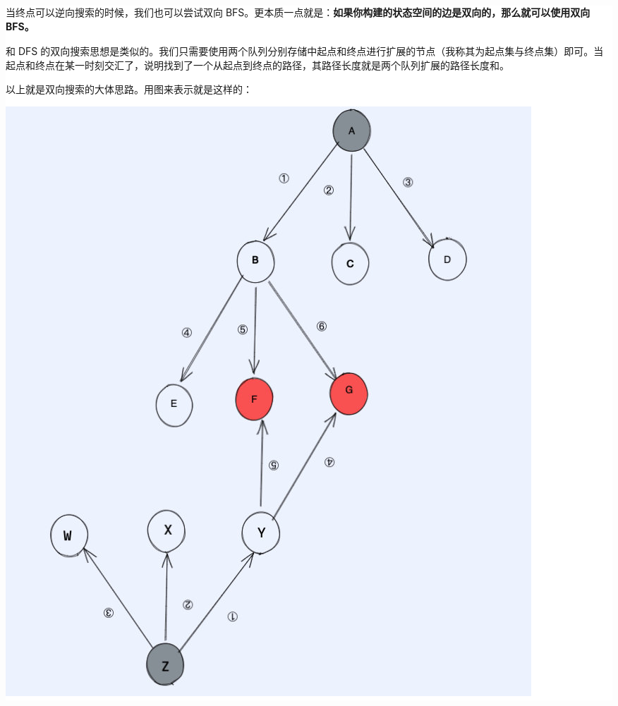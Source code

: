```py
```

当终点可以逆向搜索的时候，我们也可以尝试双向 BFS。更本质一点就是：**如果你构建的状态空间的边是双向的，那么就可以使用双向 BFS。**

和 DFS 的双向搜索思想是类似的。我们只需要使用两个队列分别存储中起点和终点进行扩展的节点（我称其为起点集与终点集）即可。当起点和终点在某一时刻交汇了，说明找到了一个从起点到终点的路径，其路径长度就是两个队列扩展的路径长度和。

以上就是双向搜索的大体思路。用图来表示就是这样的：

![](./03.搜索（BFS，DFS，回溯）专题.assets/2.jpg)
